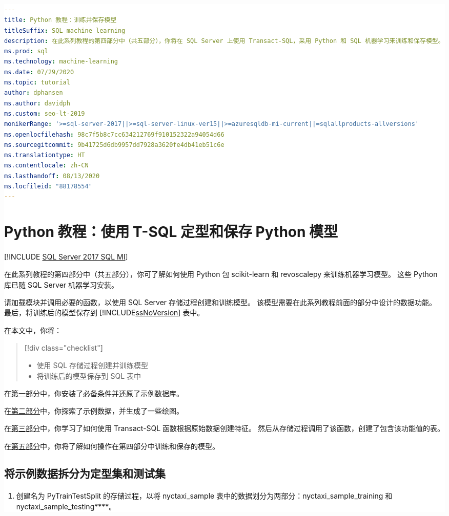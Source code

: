 ```yaml
---
title: Python 教程：训练并保存模型
titleSuffix: SQL machine learning
description: 在此系列教程的第四部分中（共五部分），你将在 SQL Server 上使用 Transact-SQL，采用 Python 和 SQL 机器学习来训练和保存模型。
ms.prod: sql
ms.technology: machine-learning
ms.date: 07/29/2020
ms.topic: tutorial
author: dphansen
ms.author: davidph
ms.custom: seo-lt-2019
monikerRange: '>=sql-server-2017||>=sql-server-linux-ver15||>=azuresqldb-mi-current||=sqlallproducts-allversions'
ms.openlocfilehash: 98c7f5b8c7cc634212769f910152322a94054d66
ms.sourcegitcommit: 9b41725d6db9957dd7928a3620fe4db41eb51c6e
ms.translationtype: HT
ms.contentlocale: zh-CN
ms.lasthandoff: 08/13/2020
ms.locfileid: "88178554"
---
```

# <a name="python-tutorial-train-and-save-a-python-model-using-t-sql"></a>Python 教程：使用 T-SQL 定型和保存 Python 模型
[!INCLUDE [SQL Server 2017 SQL MI](../../includes/applies-to-version/sqlserver2017-asdbmi.md)]

在此系列教程的第四部分中（共五部分），你可了解如何使用 Python 包 scikit-learn 和 revoscalepy 来训练机器学习模型。 这些 Python 库已随 SQL Server 机器学习安装。

请加载模块并调用必要的函数，以使用 SQL Server 存储过程创建和训练模型。 该模型需要在此系列教程前面的部分中设计的数据功能。 最后，将训练后的模型保存到 [!INCLUDE[ssNoVersion](../../includes/ssnoversion-md.md)] 表中。

在本文中，你将：

> [!div class="checklist"]
> + 使用 SQL 存储过程创建并训练模型
> + 将训练后的模型保存到 SQL 表中

在[第一部分](python-taxi-classification-introduction.md)中，你安装了必备条件并还原了示例数据库。

在[第二部分](python-taxi-classification-explore-data.md)中，你探索了示例数据，并生成了一些绘图。

在[第三部分](python-taxi-classification-create-features.md)中，你学习了如何使用 Transact-SQL 函数根据原始数据创建特征。 然后从存储过程调用了该函数，创建了包含该功能值的表。

在[第五部分](python-taxi-classification-deploy-model.md)中，你将了解如何操作在第四部分中训练和保存的模型。

## <a name="split-the-sample-data-into-training-and-testing-sets"></a>将示例数据拆分为定型集和测试集

1. 创建名为 PyTrainTestSplit 的存储过程，以将 nyctaxi_sample 表中的数据划分为两部分：nyctaxi_sample_training 和 nyctaxi_sample_testing****。 
